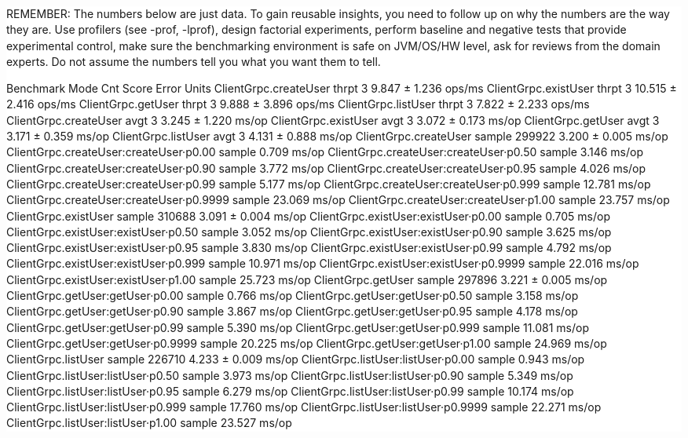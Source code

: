 REMEMBER: The numbers below are just data. To gain reusable insights, you need to follow up on
why the numbers are the way they are. Use profilers (see -prof, -lprof), design factorial
experiments, perform baseline and negative tests that provide experimental control, make sure
the benchmarking environment is safe on JVM/OS/HW level, ask for reviews from the domain experts.
Do not assume the numbers tell you what you want them to tell.

Benchmark                                   Mode     Cnt   Score   Error   Units
ClientGrpc.createUser                      thrpt       3   9.847 ± 1.236  ops/ms
ClientGrpc.existUser                       thrpt       3  10.515 ± 2.416  ops/ms
ClientGrpc.getUser                         thrpt       3   9.888 ± 3.896  ops/ms
ClientGrpc.listUser                        thrpt       3   7.822 ± 2.233  ops/ms
ClientGrpc.createUser                       avgt       3   3.245 ± 1.220   ms/op
ClientGrpc.existUser                        avgt       3   3.072 ± 0.173   ms/op
ClientGrpc.getUser                          avgt       3   3.171 ± 0.359   ms/op
ClientGrpc.listUser                         avgt       3   4.131 ± 0.888   ms/op
ClientGrpc.createUser                     sample  299922   3.200 ± 0.005   ms/op
ClientGrpc.createUser:createUser·p0.00    sample           0.709           ms/op
ClientGrpc.createUser:createUser·p0.50    sample           3.146           ms/op
ClientGrpc.createUser:createUser·p0.90    sample           3.772           ms/op
ClientGrpc.createUser:createUser·p0.95    sample           4.026           ms/op
ClientGrpc.createUser:createUser·p0.99    sample           5.177           ms/op
ClientGrpc.createUser:createUser·p0.999   sample          12.781           ms/op
ClientGrpc.createUser:createUser·p0.9999  sample          23.069           ms/op
ClientGrpc.createUser:createUser·p1.00    sample          23.757           ms/op
ClientGrpc.existUser                      sample  310688   3.091 ± 0.004   ms/op
ClientGrpc.existUser:existUser·p0.00      sample           0.705           ms/op
ClientGrpc.existUser:existUser·p0.50      sample           3.052           ms/op
ClientGrpc.existUser:existUser·p0.90      sample           3.625           ms/op
ClientGrpc.existUser:existUser·p0.95      sample           3.830           ms/op
ClientGrpc.existUser:existUser·p0.99      sample           4.792           ms/op
ClientGrpc.existUser:existUser·p0.999     sample          10.971           ms/op
ClientGrpc.existUser:existUser·p0.9999    sample          22.016           ms/op
ClientGrpc.existUser:existUser·p1.00      sample          25.723           ms/op
ClientGrpc.getUser                        sample  297896   3.221 ± 0.005   ms/op
ClientGrpc.getUser:getUser·p0.00          sample           0.766           ms/op
ClientGrpc.getUser:getUser·p0.50          sample           3.158           ms/op
ClientGrpc.getUser:getUser·p0.90          sample           3.867           ms/op
ClientGrpc.getUser:getUser·p0.95          sample           4.178           ms/op
ClientGrpc.getUser:getUser·p0.99          sample           5.390           ms/op
ClientGrpc.getUser:getUser·p0.999         sample          11.081           ms/op
ClientGrpc.getUser:getUser·p0.9999        sample          20.225           ms/op
ClientGrpc.getUser:getUser·p1.00          sample          24.969           ms/op
ClientGrpc.listUser                       sample  226710   4.233 ± 0.009   ms/op
ClientGrpc.listUser:listUser·p0.00        sample           0.943           ms/op
ClientGrpc.listUser:listUser·p0.50        sample           3.973           ms/op
ClientGrpc.listUser:listUser·p0.90        sample           5.349           ms/op
ClientGrpc.listUser:listUser·p0.95        sample           6.279           ms/op
ClientGrpc.listUser:listUser·p0.99        sample          10.174           ms/op
ClientGrpc.listUser:listUser·p0.999       sample          17.760           ms/op
ClientGrpc.listUser:listUser·p0.9999      sample          22.271           ms/op
ClientGrpc.listUser:listUser·p1.00        sample          23.527           ms/op
